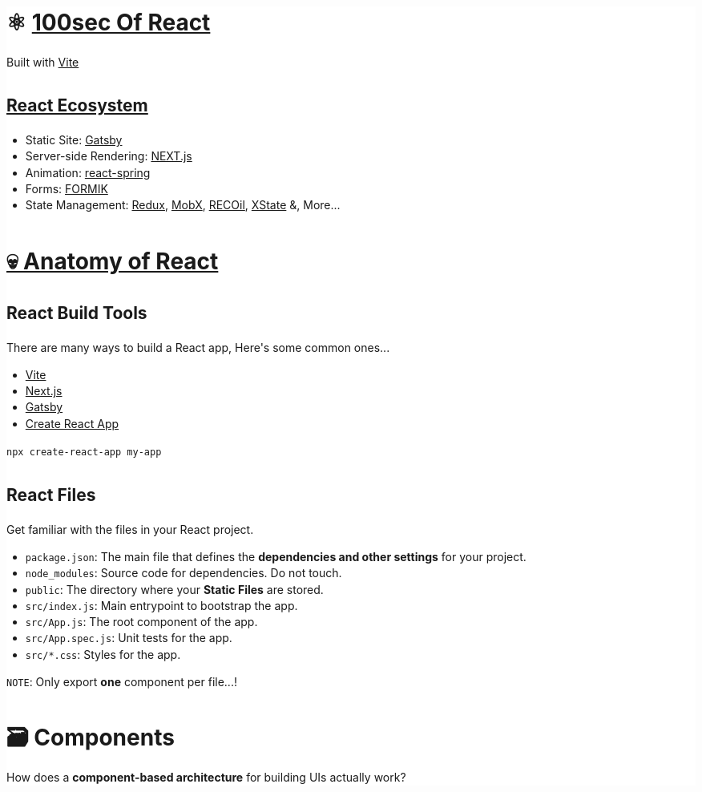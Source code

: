 # ⚛️ [100sec Of React](https://fireship.io/courses/react/basics-react)

Built with [Vite](https://vitejs.dev/guide/)

## [React Ecosystem](https://github.com/enaqx/awesome-react)
- Static Site: [Gatsby](https://www.gatsbyjs.com/)
- Server-side Rendering: [NEXT.js](https://nextjs.org/)
- Animation: [react-spring](https://www.react-spring.dev/)
- Forms: [FORMIK](https://formik.org/)
- State Management: [Redux](https://redux.js.org/), [MobX](https://mobx.js.org/README.html), [RECOil](https://recoiljs.org), [XState](https://xstate.js.org/)
&, More...



# [💀 Anatomy of React](https://fireship.io/courses/react/basics-anatomy/)

## React Build Tools
There are many ways to build a React app, Here's some common ones...

- [Vite](https://vitejs.dev/guide/)
- [Next.js](https://nextjs.org/docs/getting-started/installation)
- [Gatsby](https://www.gatsbyjs.com/docs/quick-start/)
- [Create React App](https://create-react-app.dev/docs/getting-started)

```shell
npx create-react-app my-app
```

## React Files
Get familiar with the files in your React project.

- `package.json`: The main file that defines the **dependencies and other settings** for your project.
- `node_modules`: Source code for dependencies. Do not touch.
- `public`: The directory where your **Static Files** are stored.
- `src/index.js`: Main entrypoint to bootstrap the app.
- `src/App.js`: The root component of the app.
- `src/App.spec.js`: Unit tests for the app.
- `src/*.css`: Styles for the app.
  
`NOTE`:  Only export **one** component per file...!



# 🗃️ Components
How does a **component-based architecture** for building UIs actually work?
